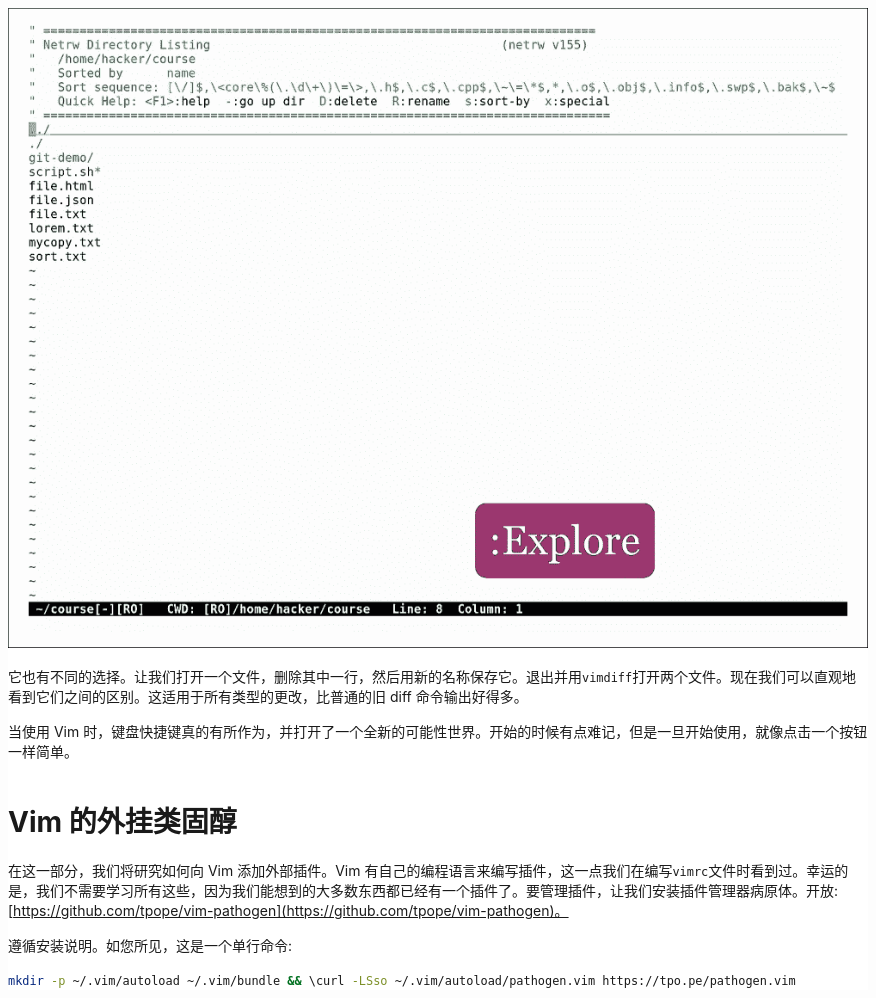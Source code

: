 ![Keyboard kung fu](img/image_03_016.jpg)

它也有不同的选择。让我们打开一个文件，删除其中一行，然后用新的名称保存它。退出并用`vimdiff`打开两个文件。现在我们可以直观地看到它们之间的区别。这适用于所有类型的更改，比普通的旧 diff 命令输出好得多。

当使用 Vim 时，键盘快捷键真的有所作为，并打开了一个全新的可能性世界。开始的时候有点难记，但是一旦开始使用，就像点击一个按钮一样简单。

# Vim 的外挂类固醇

在这一部分，我们将研究如何向 Vim 添加外部插件。Vim 有自己的编程语言来编写插件，这一点我们在编写`vimrc`文件时看到过。幸运的是，我们不需要学习所有这些，因为我们能想到的大多数东西都已经有一个插件了。要管理插件，让我们安装插件管理器病原体。开放:[https://github.com/tpope/vim-pathogen](https://github.com/tpope/vim-pathogen)。

遵循安装说明。如您所见，这是一个单行命令:

```sh
mkdir -p ~/.vim/autoload ~/.vim/bundle && \curl -LSso ~/.vim/autoload/pathogen.vim https://tpo.pe/pathogen.vim

```
